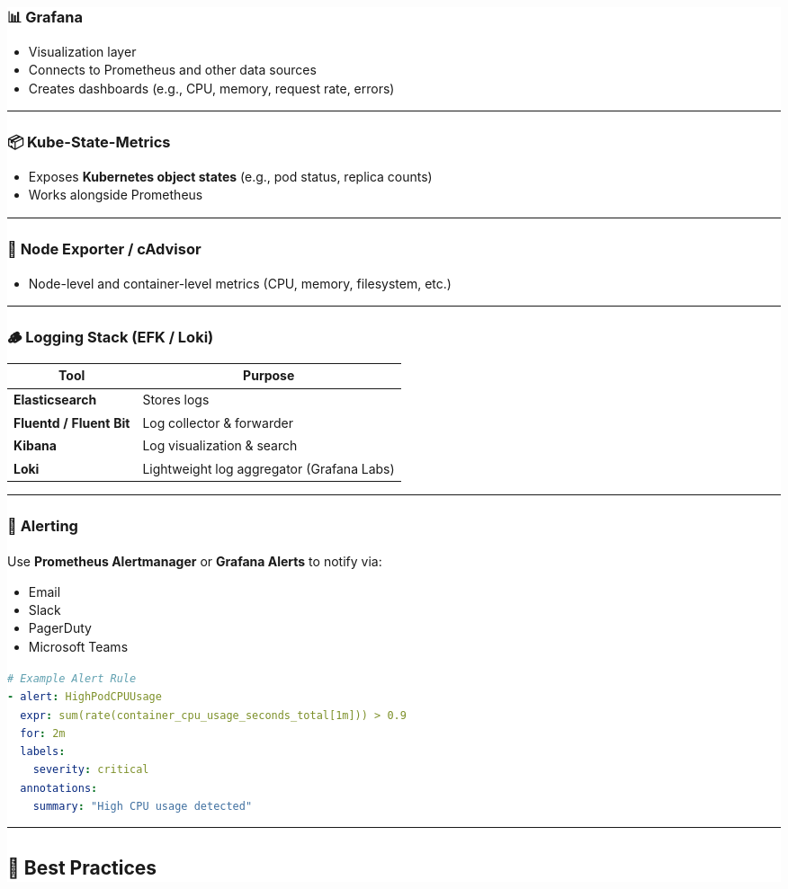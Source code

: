 ### 📊 **Grafana**
- Visualization layer
- Connects to Prometheus and other data sources
- Creates dashboards (e.g., CPU, memory, request rate, errors)

---

### 📦 **Kube-State-Metrics**
- Exposes **Kubernetes object states** (e.g., pod status, replica counts)
- Works alongside Prometheus

---

### 🔁 **Node Exporter / cAdvisor**
- Node-level and container-level metrics (CPU, memory, filesystem, etc.)

---

### 🪵 **Logging Stack (EFK / Loki)**
| Tool     | Purpose              |
|----------|----------------------|
| **Elasticsearch** | Stores logs                 |
| **Fluentd / Fluent Bit** | Log collector & forwarder |
| **Kibana**      | Log visualization & search |
| **Loki**        | Lightweight log aggregator (Grafana Labs)

---

### 🔔 **Alerting**
Use **Prometheus Alertmanager** or **Grafana Alerts** to notify via:

- Email
- Slack
- PagerDuty
- Microsoft Teams

```yaml
# Example Alert Rule
- alert: HighPodCPUUsage
  expr: sum(rate(container_cpu_usage_seconds_total[1m])) > 0.9
  for: 2m
  labels:
    severity: critical
  annotations:
    summary: "High CPU usage detected"
```

---

## 🧠 Best Practices
